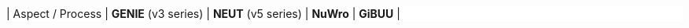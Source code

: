 | Aspect / Process                                                                                            | **GENIE** (v3 series)                                                                                                                                                                                                                                                                                                                                                                                                                                                                                                                                                                                                                                                                                                                                                                                                                                                                                                                                                                                                                                                                                                                                                                                                                                                                                                                                                                                                       | **NEUT** (v5 series)                                                                                                                                                                                                                                                                                                                                                                                                                                                                                                                                                                                                                                                                                                                                                                                                                                                                                                                                                                                                                                                                                                                                                                                                                                                                                                                                                                                                                                                                 | **NuWro**                                                                                                                                                                                                                                                                                                                                                                                                                                                                                                                                                                                                                                                                                                                                                                                                                                                                                                                                                                                                                                                                                                                                                                                                                                                     | **GiBUU**                                                                                                                                                                                                                                                                                                                                                                                                                                                                                                                                                                                                                                                                                                                                                                                                                                                                                                                                                                                                                                                                                                                                                                                                                                                                                                                                                                                                                                                                                                                                                                                                                                                                                                                                                                               |